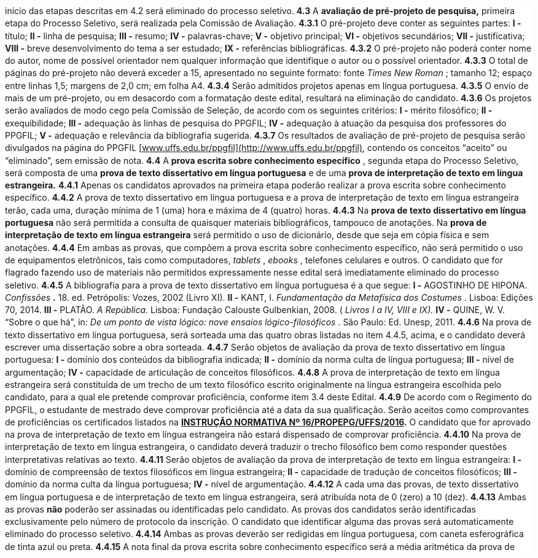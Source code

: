 início das etapas descritas em 4.2 será eliminado do processo seletivo.  **4.3**  A **avaliação de pré-projeto de pesquisa,**  primeira etapa do Processo Seletivo, será realizada pela Comissão de Avaliação.  **4.3.1**  O pré-projeto deve conter as seguintes partes:  **I -**  título;  **II -**  linha de pesquisa;  **III -**  resumo;  **IV -**  palavras-chave;  **V -**  objetivo principal;  **VI -**  objetivos secundários;  **VII -**  justificativa;  **VIII -**  breve desenvolvimento do tema a ser estudado;  **IX -**  referências bibliográficas.  **4.3.2**  O pré-projeto não poderá conter nome do autor, nome de possível orientador nem qualquer informação que identifique o autor ou o possível orientador.  **4.3.3**  O total de páginas do pré-projeto não deverá exceder a 15, apresentado no seguinte formato: fonte *Times New Roman* ;  tamanho  12; espaço entre linhas 1,5; margens de 2,0 cm; em folha A4.  **4.3.4**  Serão admitidos projetos apenas em língua portuguesa.  **4.3.5**  O envio de mais de um pré-projeto, ou em desacordo com a formatação deste edital, resultará na eliminação do candidato.  **4.3.6**  Os projetos serão avaliados de modo cego pela Comissão de Seleção, de acordo com os seguintes critérios:  **I -**  mérito filosófico;  **II -**  exequibilidade;  **III -**  adequação às linhas de pesquisa do PPGFIL;  **IV -**  adequação à atuação da pesquisa dos professores do PPGFIL;  **V -**  adequação e relevância da bibliografia sugerida.  **4.3.7**  Os resultados de avaliação de pré-projeto de pesquisa serão divulgados na página do PPGFIL [www.uffs.edu.br/ppgfil](http://www.uffs.edu.br/ppgfil), contendo os conceitos “aceito” ou “eliminado”, sem emissão de nota.  **4.4**  A **prova escrita sobre conhecimento específico** , segunda etapa do Processo Seletivo, será composta de uma **prova de** **texto dissertativo em língua portuguesa** e de uma **prova de interpretação de texto em língua estrangeira.**   **4.4.1**  Apenas os candidatos aprovados na primeira etapa poderão realizar a prova escrita sobre conhecimento específico.  **4.4.2**  A prova de texto dissertativo em língua portuguesa e a prova de interpretação de texto em língua estrangeira terão, cada uma, duração mínima de 1 (uma) hora e máxima de 4 (quatro) horas.  **4.4.3**  Na **prova de texto dissertativo em língua portuguesa** não será permitida a consulta de quaisquer materiais bibliográficos, tampouco de anotações. Na **prova de interpretação de texto em língua estrangeira**  será permitido o uso de dicionário, desde que seja em cópia física e sem anotações.  **4.4.4**  Em ambas as provas, que compõem a prova escrita sobre conhecimento específico, não será permitido o uso de equipamentos eletrônicos, tais como computadores, *tablets* , *ebooks* , telefones celulares e outros. O candidato que for flagrado fazendo uso de materiais não permitidos expressamente nesse edital será imediatamente eliminado do processo seletivo.  **4.4.5**  A bibliografia para a prova de texto dissertativo em língua portuguesa  é a que segue:  **I -**  AGOSTINHO DE HIPONA.  *Confissões* **.**  18. ed. Petrópolis: Vozes, 2002 (Livro XI).  **II -**  KANT, I. *Fundamentação da Metafísica dos Costumes* . Lisboa: Edições 70, 2014.  **III -**  PLATÃO. *A República.*  Lisboa: Fundação Calouste Gulbenkian, 2008. ( *Livros I a IV, VIII e IX).*   **IV -**  QUINE, W. V. “Sobre o que há”, in: *De um ponto de vista lógico: nove ensaios lógico-filosóficos* . São Paulo: Ed. Unesp, 2011.  **4.4.6**  Na prova de texto dissertativo em língua portuguesa, será sorteada uma das quatro obras listadas no item 4.4.5, acima, e o candidato deverá escrever uma dissertação sobre a obra sorteada.  **4.4.7**  Serão objetos de avaliação da prova de texto dissertativo em língua portuguesa:  **I -**  domínio dos conteúdos da bibliografia indicada;  **II -**  domínio da norma culta de língua portuguesa;  **III -**  nível de argumentação;  **IV -**  capacidade de articulação de conceitos filosóficos.  **4.4.8**  A prova de interpretação de texto em língua estrangeira será constituída de um trecho de um texto filosófico escrito originalmente na língua estrangeira escolhida pelo candidato, para a qual ele pretende comprovar proficiência, conforme item 3.4 deste Edital.  **4.4.9**  De acordo com o Regimento do PPGFIL, o estudante de mestrado deve comprovar proficiência até a data da sua qualificação. Serão aceitos como comprovantes de proficiências os certificados listados na **[INSTRUÇÃO NORMATIVA Nº 16/PROPEPG/UFFS/2016](https://www.uffs.edu.br/atos-normativos/instrucao-normativa/propepg/2016-0016).** O candidato que for aprovado na prova de interpretação de texto em língua estrangeira não estará dispensado de comprovar proficiência.  **4.4.10**  Na prova de interpretação de texto em língua estrangeira, o candidato deverá traduzir o trecho filosófico bem como responder questões interpretativas relativas ao texto.  **4.4.11**  Serão objetos de avaliação da prova de interpretação de texto em língua estrangeira:  **I -**  domínio de compreensão de textos filosóficos em língua estrangeira;  **II -**  capacidade de tradução de conceitos filosóficos;  **III -**  domínio da norma culta da língua portuguesa;  **IV -**  nível de argumentação.  **4.4.12**  A cada uma das provas, de texto dissertativo em língua portuguesa e de interpretação de texto em língua estrangeira, será atribuída nota de 0 (zero) a 10 (dez).  **4.4.13**  Ambas as provas  **não** poderão ser assinadas ou identificadas pelo candidato. As provas dos candidatos serão identificadas exclusivamente pelo número de protocolo da inscrição. O candidato que identificar alguma das provas será automaticamente eliminado do processo seletivo.  **4.4.14**  Ambas as provas deverão ser redigidas em língua portuguesa, com caneta esferográfica de tinta azul ou preta.  **4.4.15**  A nota final da prova escrita sobre conhecimento específico será a média aritmética da prova de